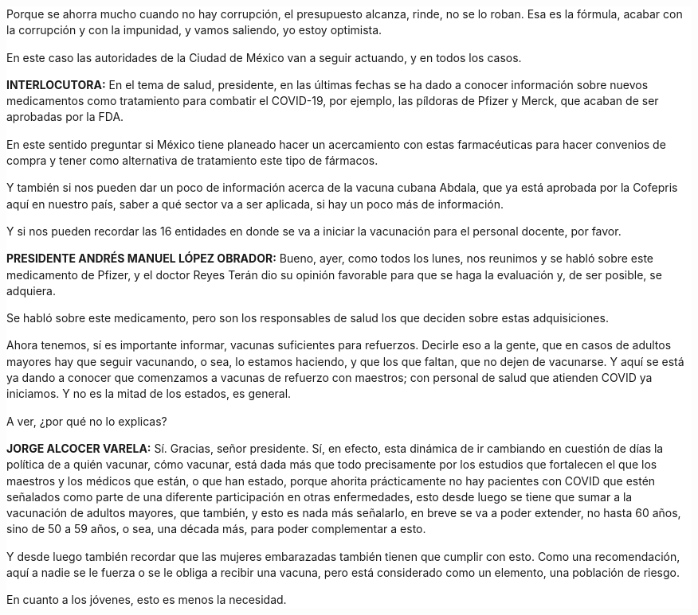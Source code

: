 Porque se ahorra mucho cuando no hay corrupción, el presupuesto alcanza,
rinde, no se lo roban. Esa es la fórmula, acabar con la corrupción y con la
impunidad, y vamos saliendo, yo estoy optimista.

En este caso las autoridades de la Ciudad de México van a seguir actuando, y
en todos los casos.

**INTERLOCUTORA:** En el tema de salud, presidente, en las últimas fechas se
ha dado a conocer información sobre nuevos medicamentos como tratamiento para
combatir el COVID-19, por ejemplo, las píldoras de Pfizer y Merck, que acaban
de ser aprobadas por la FDA.

En este sentido preguntar si México tiene planeado hacer un acercamiento con
estas farmacéuticas para hacer convenios de compra y tener como alternativa de
tratamiento este tipo de fármacos.

Y también si nos pueden dar un poco de información acerca de la vacuna cubana
Abdala, que ya está aprobada por la Cofepris aquí en nuestro país, saber a qué
sector va a ser aplicada, si hay un poco más de información.

Y si nos pueden recordar las 16 entidades en donde se va a iniciar la
vacunación para el personal docente, por favor.

**PRESIDENTE ANDRÉS MANUEL LÓPEZ OBRADOR:** Bueno, ayer, como todos los lunes,
nos reunimos y se habló sobre este medicamento de Pfizer, y el doctor Reyes
Terán dio su opinión favorable para que se haga la evaluación y, de ser
posible, se adquiera.

Se habló sobre este medicamento, pero son los responsables de salud los que
deciden sobre estas adquisiciones.

Ahora tenemos, sí es importante informar, vacunas suficientes para refuerzos.
Decirle eso a la gente, que en casos de adultos mayores hay que seguir
vacunando, o sea, lo estamos haciendo, y que los que faltan, que no dejen de
vacunarse. Y aquí se está ya dando a conocer que comenzamos a vacunas de
refuerzo con maestros; con personal de salud que atienden COVID ya iniciamos.
Y no es la mitad de los estados, es general.

A ver, ¿por qué no lo explicas?

**JORGE ALCOCER VARELA:** Sí. Gracias, señor presidente. Sí, en efecto, esta
dinámica de ir cambiando en cuestión de días la política de a quién vacunar,
cómo vacunar, está dada más que todo precisamente por los estudios que
fortalecen el que los maestros y los médicos que están, o que han estado,
porque ahorita prácticamente no hay pacientes con COVID que estén señalados
como parte de una diferente participación en otras enfermedades, esto desde
luego se tiene que sumar a la vacunación de adultos mayores, que también, y
esto es nada más señalarlo, en breve se va a poder extender, no hasta 60 años,
sino de 50 a 59 años, o sea, una década más, para poder complementar a esto.

Y desde luego también recordar que las mujeres embarazadas también tienen que
cumplir con esto. Como una recomendación, aquí a nadie se le fuerza o se le
obliga a recibir una vacuna, pero está considerado como un elemento, una
población de riesgo.

En cuanto a los jóvenes, esto es menos la necesidad.
